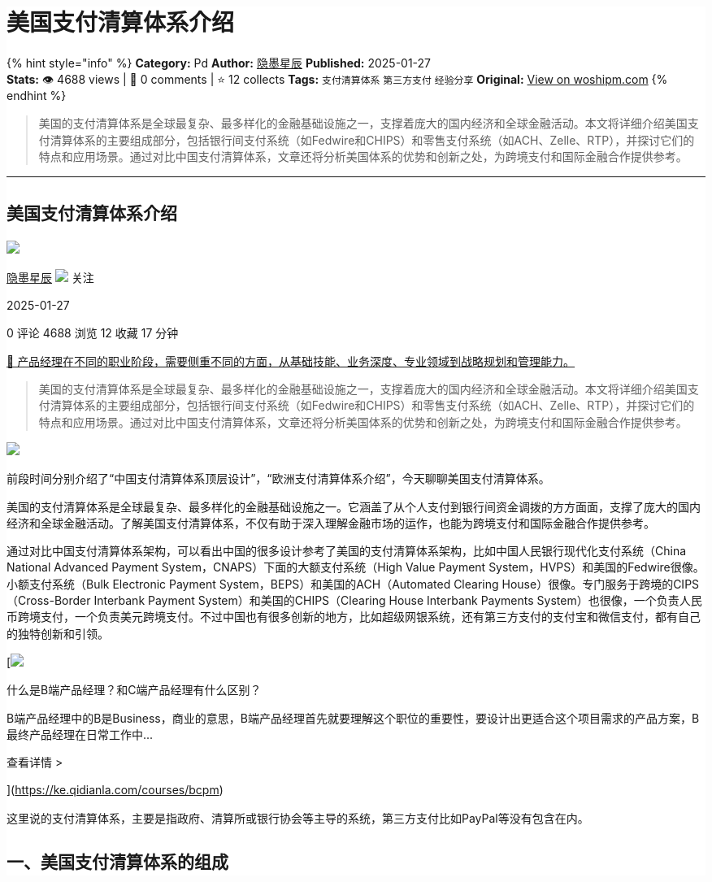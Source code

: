 # 美国支付清算体系介绍
{% hint style="info" %}
**Category:** Pd
**Author:** [隐墨星辰](https://www.woshipm.com/u/1598196)
**Published:** 2025-01-27  
**Stats:** 👁️ 4688 views | 💬 0 comments | ⭐ 12 collects
**Tags:** `支付清算体系` `第三方支付` `经验分享`
**Original:** [View on woshipm.com](https://www.woshipm.com/pd/6174866.html)
{% endhint %}
> 美国的支付清算体系是全球最复杂、最多样化的金融基础设施之一，支撑着庞大的国内经济和全球金融活动。本文将详细介绍美国支付清算体系的主要组成部分，包括银行间支付系统（如Fedwire和CHIPS）和零售支付系统（如ACH、Zelle、RTP），并探讨它们的特点和应用场景。通过对比中国支付清算体系，文章还将分析美国体系的优势和创新之处，为跨境支付和国际金融合作提供参考。

---

## 美国支付清算体系介绍

[![](https://static.woshipm.com/view/woshipm_api_def_20240921121255_6519.jpg?imageView2/1/w/72/h/72/q/100)](https://www.woshipm.com/u/1598196)

[隐墨星辰](https://www.woshipm.com/u/1598196) ![](https://static.woshipm.com/tag/1101_1@2x.png) 关注

2025-01-27

0 评论 4688 浏览 12 收藏 17 分钟

[🔗 产品经理在不同的职业阶段，需要侧重不同的方面，从基础技能、业务深度、专业领域到战略规划和管理能力。](https://ke.qidianla.com/courses/90pm)

> 美国的支付清算体系是全球最复杂、最多样化的金融基础设施之一，支撑着庞大的国内经济和全球金融活动。本文将详细介绍美国支付清算体系的主要组成部分，包括银行间支付系统（如Fedwire和CHIPS）和零售支付系统（如ACH、Zelle、RTP），并探讨它们的特点和应用场景。通过对比中国支付清算体系，文章还将分析美国体系的优势和创新之处，为跨境支付和国际金融合作提供参考。

![](https://image.woshipm.com/2025/01/27/e3b673b4-dcbf-11ef-997a-00163e09d72f.png)

前段时间分别介绍了“中国支付清算体系顶层设计”，“欧洲支付清算体系介绍”，今天聊聊美国支付清算体系。

美国的支付清算体系是全球最复杂、最多样化的金融基础设施之一。它涵盖了从个人支付到银行间资金调拨的方方面面，支撑了庞大的国内经济和全球金融活动。了解美国支付清算体系，不仅有助于深入理解金融市场的运作，也能为跨境支付和国际金融合作提供参考。

通过对比中国支付清算体系架构，可以看出中国的很多设计参考了美国的支付清算体系架构，比如中国人民银行现代化支付系统（China National Advanced Payment System，CNAPS）下面的大额支付系统（High Value Payment System，HVPS）和美国的Fedwire很像。小额支付系统（Bulk Electronic Payment System，BEPS）和美国的ACH（Automated Clearing House）很像。专门服务于跨境的CIPS（Cross-Border Interbank Payment System）和美国的CHIPS（Clearing House Interbank Payments System）也很像，一个负责人民币跨境支付，一个负责美元跨境支付。不过中国也有很多创新的地方，比如超级网银系统，还有第三方支付的支付宝和微信支付，都有自己的独特创新和引领。

[![](https://image.woshipm.com/2023/07/27/6f50fd24-2c7f-11ee-875d-00163e0b5ff3.png)

什么是B端产品经理？和C端产品经理有什么区别？

B端产品经理中的B是Business，商业的意思，B端产品经理首先就要理解这个职位的重要性，要设计出更适合这个项目需求的产品方案，B最终产品经理在日常工作中...

查看详情 >

](https://ke.qidianla.com/courses/bcpm)

这里说的支付清算体系，主要是指政府、清算所或银行协会等主导的系统，第三方支付比如PayPal等没有包含在内。

## 一、美国支付清算体系的组成
